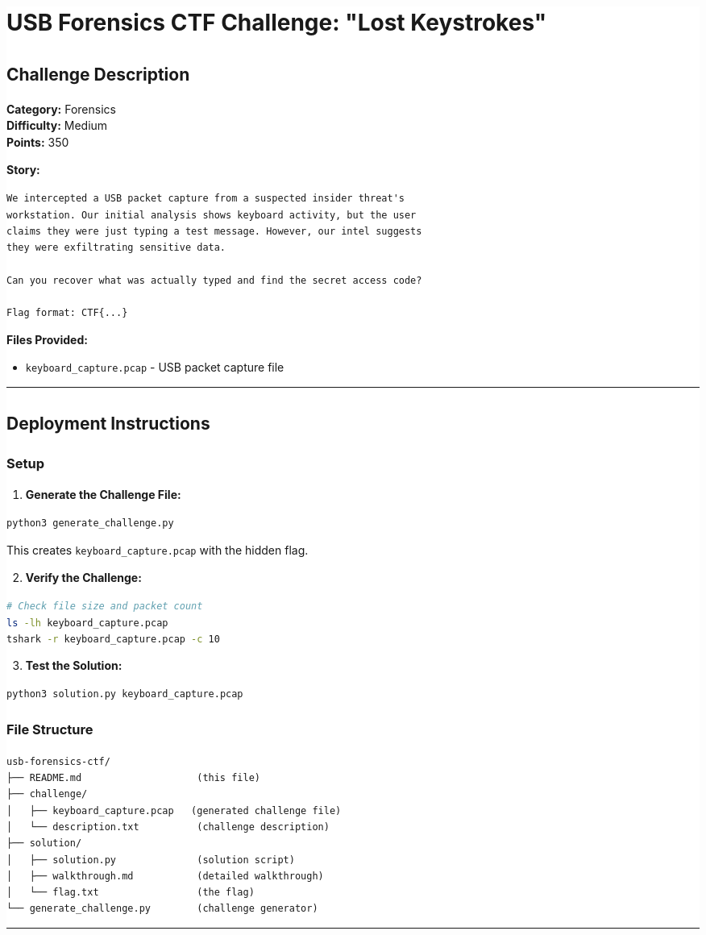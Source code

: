 # USB Forensics CTF Challenge: "Lost Keystrokes"

## Challenge Description

**Category:** Forensics  
**Difficulty:** Medium  
**Points:** 350

**Story:**
```
We intercepted a USB packet capture from a suspected insider threat's 
workstation. Our initial analysis shows keyboard activity, but the user 
claims they were just typing a test message. However, our intel suggests 
they were exfiltrating sensitive data. 

Can you recover what was actually typed and find the secret access code?

Flag format: CTF{...}
```

**Files Provided:**
- `keyboard_capture.pcap` - USB packet capture file

---

## Deployment Instructions

### Setup

1. **Generate the Challenge File:**
```bash
python3 generate_challenge.py
```

This creates `keyboard_capture.pcap` with the hidden flag.

2. **Verify the Challenge:**
```bash
# Check file size and packet count
ls -lh keyboard_capture.pcap
tshark -r keyboard_capture.pcap -c 10
```

3. **Test the Solution:**
```bash
python3 solution.py keyboard_capture.pcap
```

### File Structure
```
usb-forensics-ctf/
├── README.md                    (this file)
├── challenge/
│   ├── keyboard_capture.pcap   (generated challenge file)
│   └── description.txt          (challenge description)
├── solution/
│   ├── solution.py              (solution script)
│   ├── walkthrough.md           (detailed walkthrough)
│   └── flag.txt                 (the flag)
└── generate_challenge.py        (challenge generator)
```

---